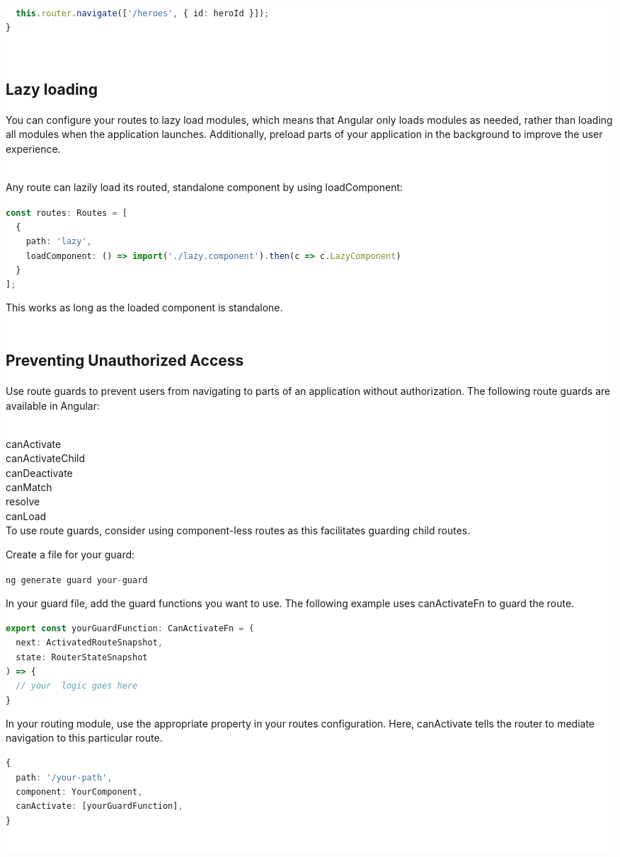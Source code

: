 ```typescript
  this.router.navigate(['/heroes', { id: heroId }]);
}
```  
<br>

## Lazy loading  
You can configure your routes to lazy load modules, which means that Angular only loads modules as needed, rather than loading all modules when the application launches. Additionally, preload parts of your application in the background to improve the user experience.  
<br>

Any route can lazily load its routed, standalone component by using loadComponent:  
```typescript
const routes: Routes = [
  {
    path: 'lazy',
    loadComponent: () => import('./lazy.component').then(c => c.LazyComponent)
  }
];
```  
This works as long as the loaded component is standalone.  
<br>

## Preventing Unauthorized Access  
Use route guards to prevent users from navigating to parts of an application without authorization. The following route guards are available in Angular:  
<br>

canActivate  
canActivateChild  
canDeactivate  
canMatch  
resolve  
canLoad  
To use route guards, consider using component-less routes as this facilitates guarding child routes.  

Create a file for your guard:  
```typescript
ng generate guard your-guard
```  
In your guard file, add the guard functions you want to use. The following example uses canActivateFn to guard the route.  
```typescript
export const yourGuardFunction: CanActivateFn = (
  next: ActivatedRouteSnapshot,
  state: RouterStateSnapshot
) => {
  // your  logic goes here
}
```  
In your routing module, use the appropriate property in your routes configuration. Here, canActivate tells the router to mediate navigation to this particular route.  
```typescript
{
  path: '/your-path',
  component: YourComponent,
  canActivate: [yourGuardFunction],
}
```  
<br>

